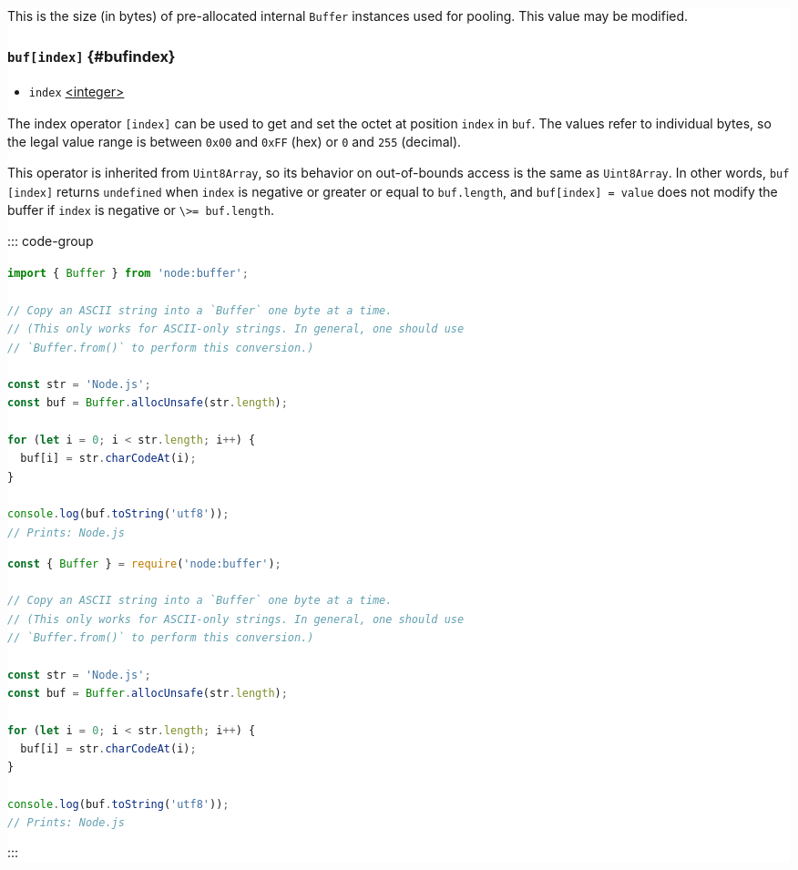 This is the size (in bytes) of pre-allocated internal `Buffer` instances used for pooling. This value may be modified.

### `buf[index]` {#bufindex}

- `index` [\<integer\>](https://developer.mozilla.org/en-US/docs/Web/JavaScript/Data_structures#Number_type)

The index operator `[index]` can be used to get and set the octet at position `index` in `buf`. The values refer to individual bytes, so the legal value range is between `0x00` and `0xFF` (hex) or `0` and `255` (decimal).

This operator is inherited from `Uint8Array`, so its behavior on out-of-bounds access is the same as `Uint8Array`. In other words, `buf[index]` returns `undefined` when `index` is negative or greater or equal to `buf.length`, and `buf[index] = value` does not modify the buffer if `index` is negative or `\>= buf.length`.



::: code-group
```js [ESM]
import { Buffer } from 'node:buffer';

// Copy an ASCII string into a `Buffer` one byte at a time.
// (This only works for ASCII-only strings. In general, one should use
// `Buffer.from()` to perform this conversion.)

const str = 'Node.js';
const buf = Buffer.allocUnsafe(str.length);

for (let i = 0; i < str.length; i++) {
  buf[i] = str.charCodeAt(i);
}

console.log(buf.toString('utf8'));
// Prints: Node.js
```

```js [CJS]
const { Buffer } = require('node:buffer');

// Copy an ASCII string into a `Buffer` one byte at a time.
// (This only works for ASCII-only strings. In general, one should use
// `Buffer.from()` to perform this conversion.)

const str = 'Node.js';
const buf = Buffer.allocUnsafe(str.length);

for (let i = 0; i < str.length; i++) {
  buf[i] = str.charCodeAt(i);
}

console.log(buf.toString('utf8'));
// Prints: Node.js
```
:::

